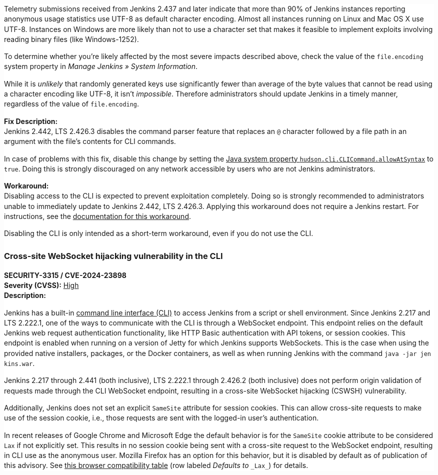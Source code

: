 Telemetry submissions received from Jenkins 2.437 and later indicate that more than 90% of Jenkins instances reporting anonymous usage statistics use UTF-8 as default character encoding. Almost all instances running on Linux and Mac OS X use UTF-8. Instances on Windows are more likely than not to use a character set that makes it feasible to implement exploits involving reading binary files (like Windows-1252).

To determine whether you’re likely affected by the most severe impacts described above, check the value of the `file.encoding` system property in _Manage Jenkins » System Information_.

While it is _unlikely_ that randomly generated keys use significantly fewer than average of the byte values that cannot be read using a character encoding like UTF-8, it isn’t _impossible_. Therefore administrators should update Jenkins in a timely manner, regardless of the value of `file.encoding`.

**Fix Description:**  
Jenkins 2.442, LTS 2.426.3 disables the command parser feature that replaces an `@` character followed by a file path in an argument with the file’s contents for CLI commands.

In case of problems with this fix, disable this change by setting the [Java system property `hudson.cli.CLICommand.allowAtSyntax`](/doc/book/managing/system-properties/#hudson-cli-clicommand-allowatsyntax) to `true`. Doing this is strongly discouraged on any network accessible by users who are not Jenkins administrators.

**Workaround:**  
Disabling access to the CLI is expected to prevent exploitation completely. Doing so is strongly recommended to administrators unable to immediately update to Jenkins 2.442, LTS 2.426.3. Applying this workaround does not require a Jenkins restart. For instructions, see the [documentation for this workaround](https://github.com/jenkinsci-cert/SECURITY-3314-3315/).

Disabling the CLI is only intended as a short-term workaround, even if you do not use the CLI.

### Cross-site WebSocket hijacking vulnerability in the CLI

**SECURITY-3315 / CVE-2024-23898**  
**Severity (CVSS):** [High](https://www.first.org/cvss/calculator/3.1#CVSS:3.1/AV:N/AC:L/PR:N/UI:R/S:U/C:H/I:H/A:H)  
**Description:**

Jenkins has a built-in [command line interface (CLI)](/doc/book/managing/cli/) to access Jenkins from a script or shell environment. Since Jenkins 2.217 and LTS 2.222.1, one of the ways to communicate with the CLI is through a WebSocket endpoint. This endpoint relies on the default Jenkins web request authentication functionality, like HTTP Basic authentication with API tokens, or session cookies. This endpoint is enabled when running on a version of Jetty for which Jenkins supports WebSockets. This is the case when using the provided native installers, packages, or the Docker containers, as well as when running Jenkins with the command `java -jar jenkins.war`.

Jenkins 2.217 through 2.441 (both inclusive), LTS 2.222.1 through 2.426.2 (both inclusive) does not perform origin validation of requests made through the CLI WebSocket endpoint, resulting in a cross-site WebSocket hijacking (CSWSH) vulnerability.

Additionally, Jenkins does not set an explicit `SameSite` attribute for session cookies. This can allow cross-site requests to make use of the session cookie, i.e., those requests are sent with the logged-in user’s authentication.

In recent releases of Google Chrome and Microsoft Edge the default behavior is for the `SameSite` cookie attribute to be considered `Lax` if not explicitly set. This results in no session cookie being sent with a cross-site request to the WebSocket endpoint, resulting in CLI use as the anonymous user. Mozilla Firefox has an option for this behavior, but it is disabled by default as of publication of this advisory. See [this browser compatibility table](https://developer.mozilla.org/en-US/docs/Web/HTTP/Headers/Set-Cookie#browser_compatibility) (row labeled _Defaults to_ `_Lax_`) for details.
